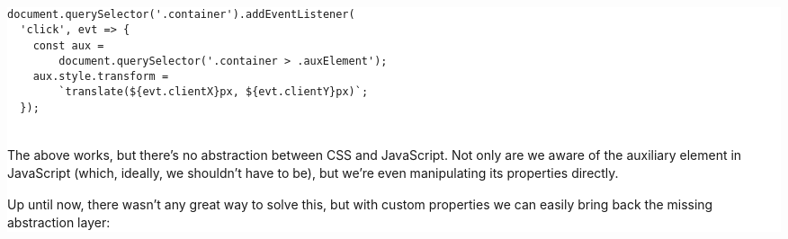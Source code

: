 <pre><code class="lang-js"><div class="line"><span class="source js"><span class="support variable dom js"><span>document</span></span><span class="meta method-call js"><span class="meta delimiter method period js"><span>.</span></span><span class="support function dom js"><span>querySelector</span></span><span class="meta arguments js"><span class="punctuation definition arguments begin bracket round js"><span>(</span></span><span class="string quoted single js"><span class="punctuation definition string begin js"><span>&#39;</span></span><span>.container</span><span class="punctuation definition string end js"><span>&#39;</span></span></span><span class="punctuation definition arguments end bracket round js"><span>)</span></span></span><span class="meta delimiter method period js"><span>.</span></span><span class="support function dom js"><span>addEventListener</span></span><span class="meta arguments js"><span class="punctuation definition arguments begin bracket round js"><span>(</span></span></span></span></span></div><div class="line"><span class="source js"><span class="meta method-call js"><span class="meta arguments js"><span>&nbsp;&nbsp;</span><span class="string quoted single js"><span class="punctuation definition string begin js"><span>&#39;</span></span><span>click</span><span class="punctuation definition string end js"><span>&#39;</span></span></span><span class="meta delimiter object comma js"><span>,</span></span><span>&nbsp;</span><span class="meta function arrow js"><span class="meta parameters js"><span class="variable parameter function js"><span>evt</span></span></span><span>&nbsp;</span><span class="storage type function arrow js"><span>=&gt;</span></span></span><span>&nbsp;</span><span class="punctuation definition function body begin bracket curly js"><span>{</span></span></span></span></span></div><div class="line"><span class="source js"><span class="meta method-call js"><span class="meta arguments js"><span>&nbsp;&nbsp;&nbsp;&nbsp;</span><span class="storage type const js"><span>const</span></span><span>&nbsp;</span><span class="constant other js"><span>aux</span></span><span>&nbsp;</span><span class="keyword operator assignment js"><span>=</span></span></span></span></span></div><div class="line"><span class="source js"><span class="meta method-call js"><span class="meta arguments js"><span>&nbsp;&nbsp;&nbsp;&nbsp;&nbsp;&nbsp;&nbsp;&nbsp;</span><span class="support variable dom js"><span>document</span></span><span class="meta method-call js"><span class="meta delimiter method period js"><span>.</span></span><span class="support function dom js"><span>querySelector</span></span><span class="meta arguments js"><span class="punctuation definition arguments begin bracket round js"><span>(</span></span><span class="string quoted single js"><span class="punctuation definition string begin js"><span>&#39;</span></span><span>.container&nbsp;&gt;&nbsp;.auxElement</span><span class="punctuation definition string end js"><span>&#39;</span></span></span><span class="punctuation definition arguments end bracket round js"><span>)</span></span></span></span><span class="punctuation terminator statement js"><span>;</span></span></span></span></span></div><div class="line"><span class="source js"><span class="meta method-call js"><span class="meta arguments js"><span>&nbsp;&nbsp;&nbsp;&nbsp;</span><span class="variable other object js"><span>aux</span></span><span class="meta delimiter property period js"><span>.</span></span><span class="support variable property dom js"><span>style</span></span><span class="meta delimiter property period js"><span>.</span></span><span class="variable other property js"><span>transform</span></span><span>&nbsp;</span><span class="keyword operator assignment js"><span>=</span></span></span></span></span></div><div class="line"><span class="source js"><span class="meta method-call js"><span class="meta arguments js"><span>&nbsp;&nbsp;&nbsp;&nbsp;&nbsp;&nbsp;&nbsp;&nbsp;</span><span class="string quoted template js"><span class="punctuation definition string begin js"><span>`</span></span><span>translate(</span><span class="source js embedded source"><span class="punctuation section embedded js"><span>${</span></span><span class="variable other object js"><span>evt</span></span><span class="meta delimiter property period js"><span>.</span></span><span class="variable other property js"><span>clientX</span></span><span class="punctuation section embedded js"><span>}</span></span></span><span>px,&nbsp;</span><span class="source js embedded source"><span class="punctuation section embedded js"><span>${</span></span><span class="variable other object js"><span>evt</span></span><span class="meta delimiter property period js"><span>.</span></span><span class="variable other property js"><span>clientY</span></span><span class="punctuation section embedded js"><span>}</span></span></span><span>px)</span><span class="punctuation definition string end js"><span>`</span></span></span><span class="punctuation terminator statement js"><span>;</span></span></span></span></span></div><div class="line"><span class="source js"><span class="meta method-call js"><span class="meta arguments js"><span>&nbsp;&nbsp;</span><span class="punctuation definition function body end bracket curly js"><span>}</span></span><span class="punctuation definition arguments end bracket round js"><span>)</span></span></span></span><span class="punctuation terminator statement js"><span>;</span></span></span></div>
</code></pre>
<p>The above works, but there’s no abstraction between CSS and JavaScript. Not only are we aware of the auxiliary element in JavaScript (which, ideally, we shouldn’t have to be), but we’re even manipulating its properties directly.</p>
<p>Up until now, there wasn’t any great way to solve this, but with custom properties we can easily bring back the missing abstraction layer:</p>